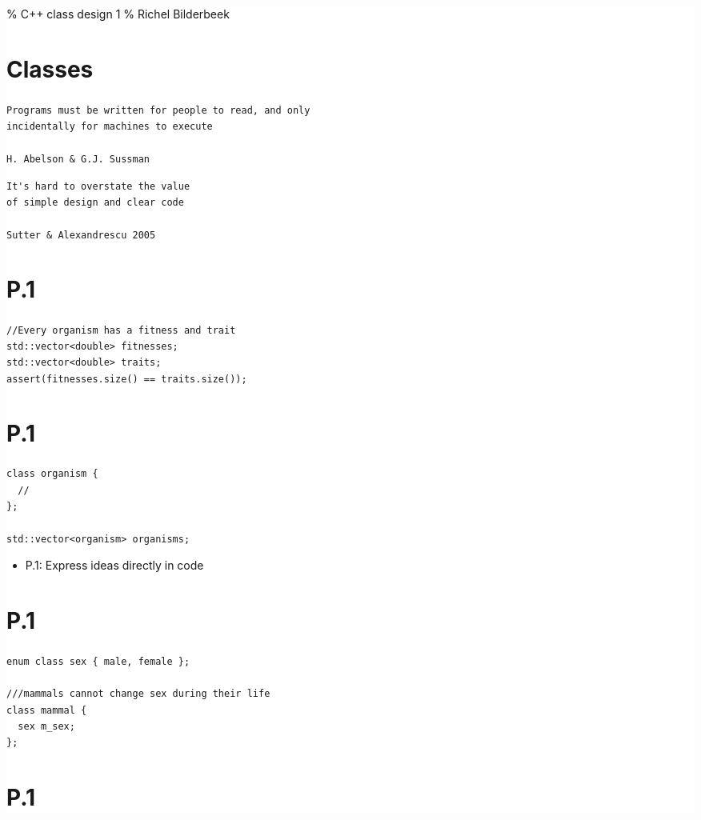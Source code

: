 % C++ class design 1
% Richel Bilderbeek

# Classes

```
Programs must be written for people to read, and only
incidentally for machines to execute

H. Abelson & G.J. Sussman
```

```
It's hard to overstate the value 
of simple design and clear code

Sutter & Alexandrescu 2005
```

# P.1

```
//Every organism has a fitness and trait
std::vector<double> fitnesses;
std::vector<double> traits;
assert(fitnesses.size() == traits.size());
```

# P.1

```
class organism {
  //
};

std::vector<organism> organisms;
```

 * P.1: Express ideas directly in code

# P.1

```
enum class sex { male, female };

///mammals cannot change sex during their life
class mammal {
  sex m_sex;
};
```

# P.1

